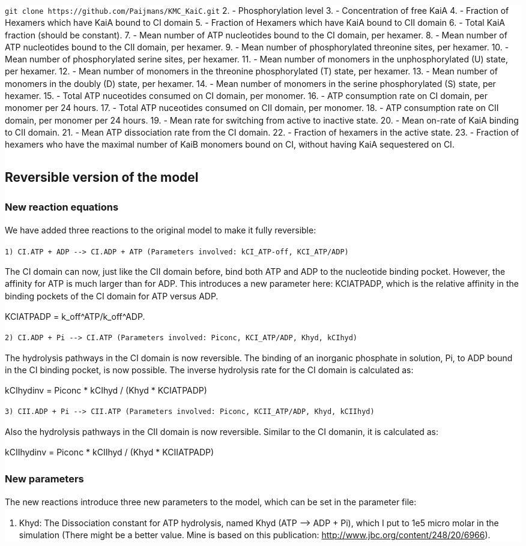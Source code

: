 ```git clone https://github.com/Paijmans/KMC_KaiC.git```
2. - Phosphorylation level
3. - Concentration of free KaiA
4. - Fraction of Hexamers which have KaiA bound to CI domain
5. - Fraction of Hexamers which have KaiA bound to CII domain
6. - Total KaiA fraction (should be constant).
7. - Mean number of ATP nucleotides bound to the CI domain, per hexamer.
8. - Mean number of ATP nucleotides bound to the CII domain, per hexamer.
9. - Mean number of phosphorylated threonine sites, per hexamer.
10. - Mean number of phosphorylated serine sites, per hexamer.
11. - Mean number of monomers in the unphosphorylated (U) state, per hexamer.
12. - Mean number of monomers in the threonine phosphorylated (T) state, per hexamer.
13. - Mean number of monomers in the doubly (D) state, per hexamer.
14. - Mean number of monomers in the serine phosphorylated (S) state, per hexamer.
15. - Total ATP nuceotides consumed on CI domain, per monomer.
16. - ATP consumption rate on CI domain, per monomer per 24 hours.
17. - Total ATP nuceotides consumed on CII domain, per monomer.
18. - ATP consumption rate on CII domain, per monomer per 24 hours.
19. - Mean rate for switching from active to inactive state.
20. - Mean on-rate of KaiA binding to CII domain.
21. - Mean ATP dissociation rate from the CI domain.
22. - Fraction of hexamers in the active state.
23. - Fraction of hexamers who have the maximal number of KaiB monomers bound on CI, 
     without having KaiA sequestered on CI.

## Reversible version of the model

### New reaction equations

We have added three reactions to the original model to make it fully reversible:

```1) CI.ATP + ADP --> CI.ADP + ATP (Parameters involved: kCI_ATP-off, KCI_ATP/ADP)```

The CI domain can now, just like the CII domain before, bind both ATP and ADP to the nucleotide binding pocket. However, the affinity for ATP is much larger than for ADP. This introduces a new parameter here: KCIATPADP, which is the relative affinity in the binding pockets of the CI domain for ATP versus ADP. 

KCIATPADP = k_off^ATP/k_off^ADP.

```2) CI.ADP + Pi --> CI.ATP (Parameters involved: Piconc, KCI_ATP/ADP, Khyd, kCIhyd)```

The hydrolysis pathways in the CI domain is now reversible. The binding of an inorganic phosphate in solution, Pi, to ADP bound in the CI binding pocket, is now possible. The inverse hydrolysis rate for the CI domain is calculated as:

kCIhydinv = Piconc * kCIhyd / (Khyd * KCIATPADP)

```3) CII.ADP + Pi --> CII.ATP (Parameters involved: Piconc, KCII_ATP/ADP, Khyd, kCIIhyd)```

Also the hydrolysis pathways in the CII domain is now reversible. Similar to the CI domanin, it is calculated as:

kCIIhydinv = Piconc * kCIIhyd / (Khyd * KCIIATPADP)

### New parameters
The new reactions introduce three new parameters to the model, which can be set in the parameter file:

1) Khyd: The Dissociation constant for ATP hydrolysis, named Khyd (ATP --> ADP + Pi), which I put to 1e5 micro molar in the simulation (There might be a better value. Mine is based on this publication: http://www.jbc.org/content/248/20/6966).

```